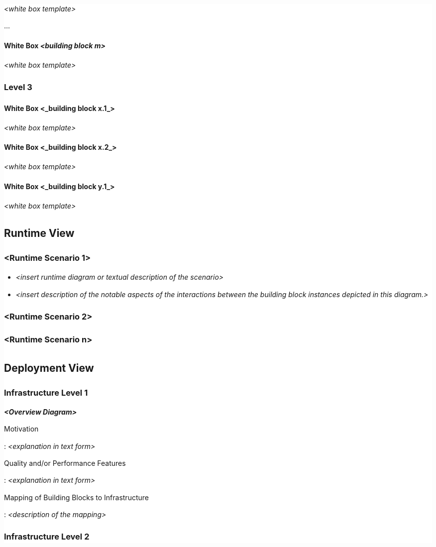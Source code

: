 *\<white box template>*

...

#### White Box *\<building block m>* 

*\<white box template>*

### Level 3 

#### White Box \<\_building block x.1\_\> 

*\<white box template>*

#### White Box \<\_building block x.2\_\> 

*\<white box template>*

#### White Box \<\_building block y.1\_\> 

*\<white box template>*

## Runtime View 

### \<Runtime Scenario 1> 

-   *\<insert runtime diagram or textual description of the scenario>*

-   *\<insert description of the notable aspects of the interactions
    between the building block instances depicted in this diagram.\>*

### \<Runtime Scenario 2> 


### \<Runtime Scenario n> 

## Deployment View 

### Infrastructure Level 1 

***\<Overview Diagram>***

Motivation

:   *\<explanation in text form>*

Quality and/or Performance Features

:   *\<explanation in text form>*

Mapping of Building Blocks to Infrastructure

:   *\<description of the mapping>*

### Infrastructure Level 2 
